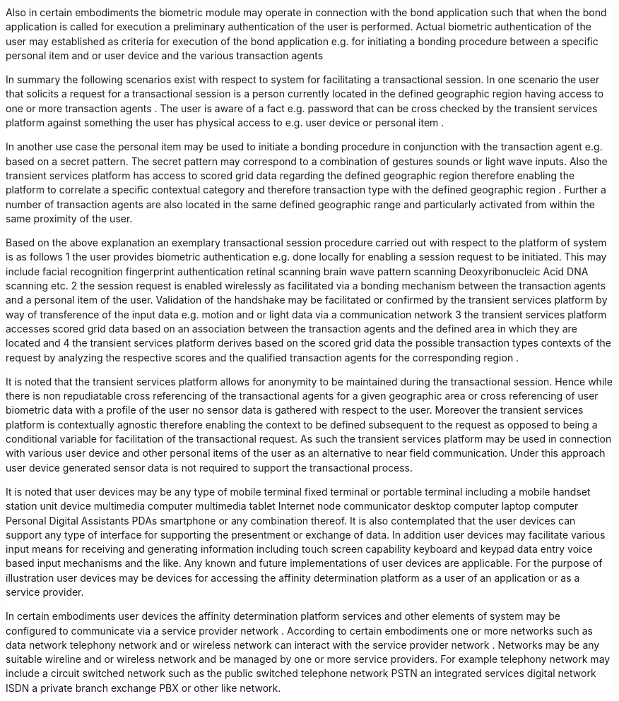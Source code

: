 Also in certain embodiments the biometric module may operate in connection with the bond application such that when the bond application is called for execution a preliminary authentication of the user is performed. Actual biometric authentication of the user may established as criteria for execution of the bond application e.g. for initiating a bonding procedure between a specific personal item and or user device and the various transaction agents 

In summary the following scenarios exist with respect to system for facilitating a transactional session. In one scenario the user that solicits a request for a transactional session is a person currently located in the defined geographic region having access to one or more transaction agents . The user is aware of a fact e.g. password that can be cross checked by the transient services platform against something the user has physical access to e.g. user device or personal item .

In another use case the personal item may be used to initiate a bonding procedure in conjunction with the transaction agent e.g. based on a secret pattern. The secret pattern may correspond to a combination of gestures sounds or light wave inputs. Also the transient services platform has access to scored grid data regarding the defined geographic region therefore enabling the platform to correlate a specific contextual category and therefore transaction type with the defined geographic region . Further a number of transaction agents are also located in the same defined geographic range and particularly activated from within the same proximity of the user.

Based on the above explanation an exemplary transactional session procedure carried out with respect to the platform of system is as follows 1 the user provides biometric authentication e.g. done locally for enabling a session request to be initiated. This may include facial recognition fingerprint authentication retinal scanning brain wave pattern scanning Deoxyribonucleic Acid DNA scanning etc. 2 the session request is enabled wirelessly as facilitated via a bonding mechanism between the transaction agents and a personal item of the user. Validation of the handshake may be facilitated or confirmed by the transient services platform by way of transference of the input data e.g. motion and or light data via a communication network 3 the transient services platform accesses scored grid data based on an association between the transaction agents and the defined area in which they are located and 4 the transient services platform derives based on the scored grid data the possible transaction types contexts of the request by analyzing the respective scores and the qualified transaction agents for the corresponding region .

It is noted that the transient services platform allows for anonymity to be maintained during the transactional session. Hence while there is non repudiatable cross referencing of the transactional agents for a given geographic area or cross referencing of user biometric data with a profile of the user no sensor data is gathered with respect to the user. Moreover the transient services platform is contextually agnostic therefore enabling the context to be defined subsequent to the request as opposed to being a conditional variable for facilitation of the transactional request. As such the transient services platform may be used in connection with various user device and other personal items of the user as an alternative to near field communication. Under this approach user device generated sensor data is not required to support the transactional process.

It is noted that user devices may be any type of mobile terminal fixed terminal or portable terminal including a mobile handset station unit device multimedia computer multimedia tablet Internet node communicator desktop computer laptop computer Personal Digital Assistants PDAs smartphone or any combination thereof. It is also contemplated that the user devices can support any type of interface for supporting the presentment or exchange of data. In addition user devices may facilitate various input means for receiving and generating information including touch screen capability keyboard and keypad data entry voice based input mechanisms and the like. Any known and future implementations of user devices are applicable. For the purpose of illustration user devices may be devices for accessing the affinity determination platform as a user of an application or as a service provider.

In certain embodiments user devices the affinity determination platform services and other elements of system may be configured to communicate via a service provider network . According to certain embodiments one or more networks such as data network telephony network and or wireless network can interact with the service provider network . Networks may be any suitable wireline and or wireless network and be managed by one or more service providers. For example telephony network may include a circuit switched network such as the public switched telephone network PSTN an integrated services digital network ISDN a private branch exchange PBX or other like network.
